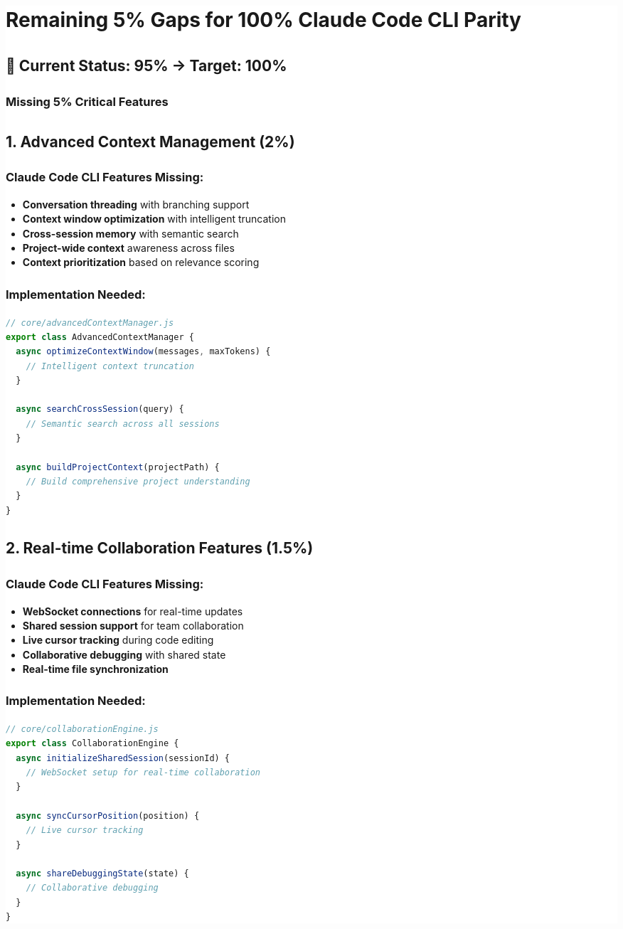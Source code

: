 # Remaining 5% Gaps for 100% Claude Code CLI Parity

## 🎯 Current Status: 95% → Target: 100%

### **Missing 5% Critical Features**

## 1. **Advanced Context Management (2%)**

### **Claude Code CLI Features Missing:**
- **Conversation threading** with branching support
- **Context window optimization** with intelligent truncation
- **Cross-session memory** with semantic search
- **Project-wide context** awareness across files
- **Context prioritization** based on relevance scoring

### **Implementation Needed:**
```javascript
// core/advancedContextManager.js
export class AdvancedContextManager {
  async optimizeContextWindow(messages, maxTokens) {
    // Intelligent context truncation
  }
  
  async searchCrossSession(query) {
    // Semantic search across all sessions
  }
  
  async buildProjectContext(projectPath) {
    // Build comprehensive project understanding
  }
}
```

## 2. **Real-time Collaboration Features (1.5%)**

### **Claude Code CLI Features Missing:**
- **WebSocket connections** for real-time updates
- **Shared session support** for team collaboration
- **Live cursor tracking** during code editing
- **Collaborative debugging** with shared state
- **Real-time file synchronization**

### **Implementation Needed:**
```javascript
// core/collaborationEngine.js
export class CollaborationEngine {
  async initializeSharedSession(sessionId) {
    // WebSocket setup for real-time collaboration
  }
  
  async syncCursorPosition(position) {
    // Live cursor tracking
  }
  
  async shareDebuggingState(state) {
    // Collaborative debugging
  }
}
```

